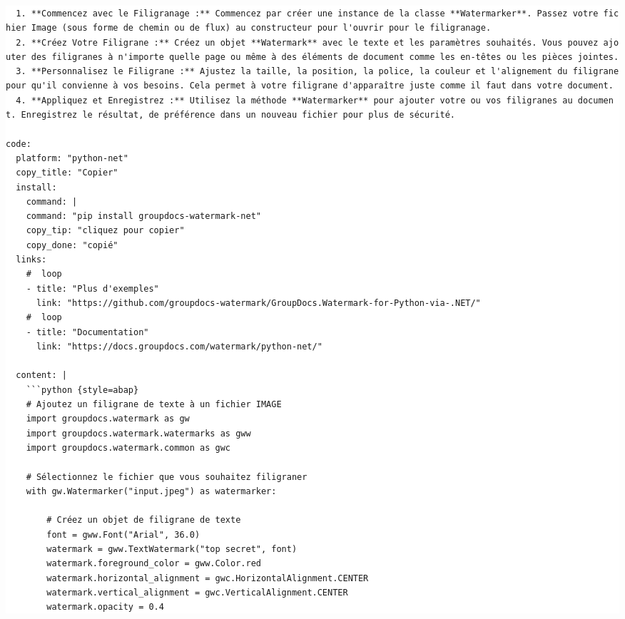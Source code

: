       1. **Commencez avec le Filigranage :** Commencez par créer une instance de la classe **Watermarker**. Passez votre fichier Image (sous forme de chemin ou de flux) au constructeur pour l'ouvrir pour le filigranage.
      2. **Créez Votre Filigrane :** Créez un objet **Watermark** avec le texte et les paramètres souhaités. Vous pouvez ajouter des filigranes à n'importe quelle page ou même à des éléments de document comme les en-têtes ou les pièces jointes.
      3. **Personnalisez le Filigrane :** Ajustez la taille, la position, la police, la couleur et l'alignement du filigrane pour qu'il convienne à vos besoins. Cela permet à votre filigrane d'apparaître juste comme il faut dans votre document.
      4. **Appliquez et Enregistrez :** Utilisez la méthode **Watermarker** pour ajouter votre ou vos filigranes au document. Enregistrez le résultat, de préférence dans un nouveau fichier pour plus de sécurité.
   
    code:
      platform: "python-net"
      copy_title: "Copier"
      install:
        command: |
        command: "pip install groupdocs-watermark-net"
        copy_tip: "cliquez pour copier"
        copy_done: "copié"
      links:
        #  loop
        - title: "Plus d'exemples"
          link: "https://github.com/groupdocs-watermark/GroupDocs.Watermark-for-Python-via-.NET/"
        #  loop
        - title: "Documentation"
          link: "https://docs.groupdocs.com/watermark/python-net/"
          
      content: |
        ```python {style=abap}
        # Ajoutez un filigrane de texte à un fichier IMAGE
        import groupdocs.watermark as gw
        import groupdocs.watermark.watermarks as gww
        import groupdocs.watermark.common as gwс

        # Sélectionnez le fichier que vous souhaitez filigraner
        with gw.Watermarker("input.jpeg") as watermarker:

            # Créez un objet de filigrane de texte
            font = gww.Font("Arial", 36.0)
            watermark = gww.TextWatermark("top secret", font)
            watermark.foreground_color = gww.Color.red
            watermark.horizontal_alignment = gwс.HorizontalAlignment.CENTER
            watermark.vertical_alignment = gwс.VerticalAlignment.CENTER
            watermark.opacity = 0.4
